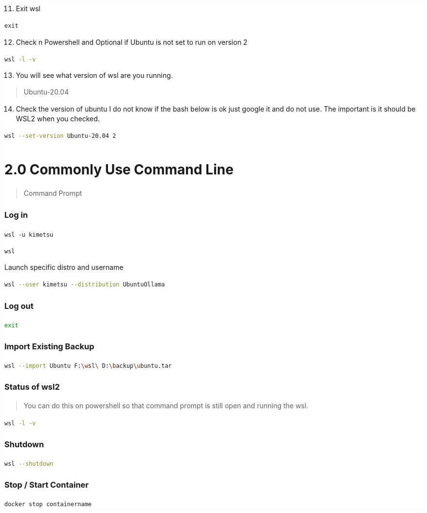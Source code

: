 
11. Exit wsl
```
exit
```
12. Check n Powershell and Optional if Ubuntu is not set to run on version 2
```bash
wsl -l -v
```
13. You will see what version of wsl are you running.
> Ubuntu-20.04

14. Check the version of ubuntu
I do not know if the bash below is ok just google it and do not use. The important is it should be WSL2 when you checked.
```bash
wsl --set-version Ubuntu-20.04 2
```

# ​2.0 Commonly Use Command Line
> Command Prompt
### Log in
```
wsl -u kimetsu
```
```bash
wsl  
```
Launch specific distro and username
```bash
wsl --user kimetsu --distribution UbuntuOllama
```
### Log out
```bash
exit
```
### Import Existing Backup
```bash
wsl --import Ubuntu F:\wsl\ D:\backup\ubuntu.tar
```

### Status of wsl2 
> You can do this on powershell so that command prompt is still open and running the wsl. 
```bash
wsl -l -v 
```
### Shutdown
```bash
wsl --shutdown
```
### Stop / Start Container
```
docker stop containername
```

